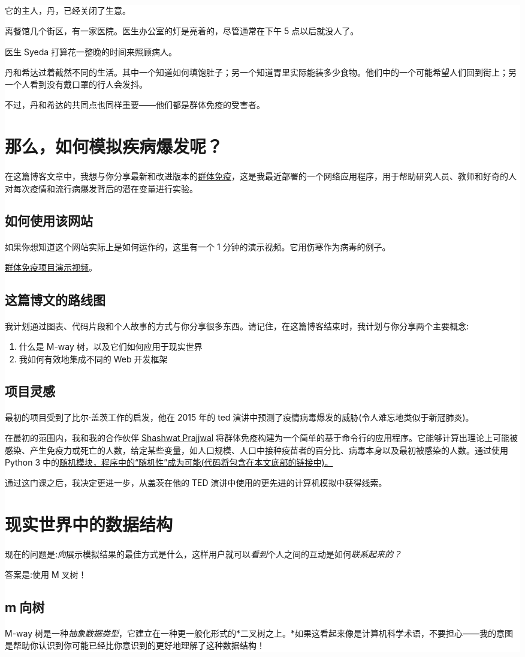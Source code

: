 它的主人，丹，已经关闭了生意。

离餐馆几个街区，有一家医院。医生办公室的灯是亮着的，尽管通常在下午 5 点以后就没人了。

医生 Syeda 打算花一整晚的时间来照顾病人。

丹和希达过着截然不同的生活。其中一个知道如何填饱肚子；另一个知道胃里实际能装多少食物。他们中的一个可能希望人们回到街上；另一个人看到没有戴口罩的行人会发抖。

不过，丹和希达的共同点也同样重要——他们都是群体免疫的受害者。

# 那么，如何模拟疾病爆发呢？

在这篇博客文章中，我想与你分享最新和改进版本的[群体免疫](https://herd-immunity.herokuapp.com/)，这是我最近部署的一个网络应用程序，用于帮助研究人员、教师和好奇的人对每次疫情和流行病爆发背后的潜在变量进行实验。

## 如何使用该网站

如果你想知道这个网站实际上是如何运作的，这里有一个 1 分钟的演示视频。它用伤寒作为病毒的例子。

[群体免疫项目演示视频](https://youtu.be/rLb2eaMichE)。

## 这篇博文的路线图

我计划通过图表、代码片段和个人故事的方式与你分享很多东西。请记住，在这篇博客结束时，我计划与你分享两个主要概念:

1.  什么是 M-way 树，以及它们如何应用于现实世界
2.  我如何有效地集成不同的 Web 开发框架

## 项目灵感

最初的项目受到了比尔·盖茨工作的启发，他在 2015 年的 ted 演讲中预测了疫情病毒爆发的威胁(令人难忘地类似于新冠肺炎)。

在最初的范围内，我和我的合作伙伴 [Shashwat Prajjwal](https://www.linkedin.com/in/shashwat-prajjwal-309339108/) 将群体免疫构建为一个简单的基于命令行的应用程序。它能够计算出理论上可能被感染、产生免疫力或死亡的人数，给定某些变量，如人口规模、人口中接种疫苗者的百分比、病毒本身以及最初被感染的人数。通过使用 Python 3 中的[随机模块，程序中的“随机性”成为可能(代码将包含在本文底部的链接中)。](https://docs.python.org/3.7/library/random.html)

通过这门课之后，我决定更进一步，从盖茨在他的 TED 演讲中使用的更先进的计算机模拟中获得线索。

# 现实世界中的数据结构

现在的问题是:*向*展示模拟结果的最佳方式是什么，这样用户就可以*看到*个人之间的互动是如何*联系起来的？*

答案是:使用 M 叉树！

## m 向树

M-way 树是一种*抽象数据类型*，它建立在一种更一般化形式的*二叉树之上。*如果这看起来像是计算机科学术语，不要担心——我的意图是帮助你认识到你可能已经比你意识到的更好地理解了这种数据结构！
